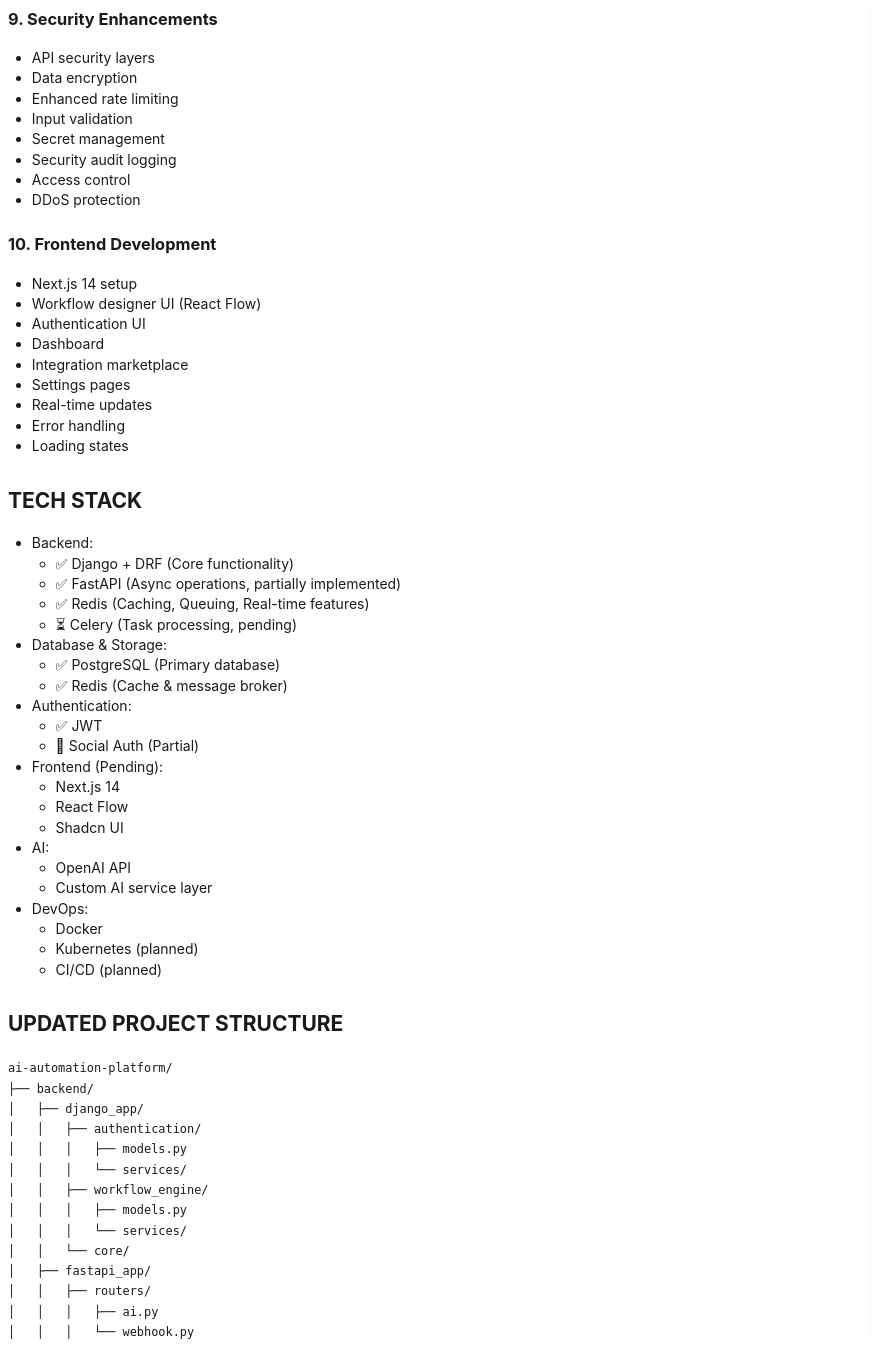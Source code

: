 ### 9. Security Enhancements
- API security layers
- Data encryption
- Enhanced rate limiting
- Input validation
- Secret management
- Security audit logging
- Access control
- DDoS protection

### 10. Frontend Development
- Next.js 14 setup
- Workflow designer UI (React Flow)
- Authentication UI
- Dashboard
- Integration marketplace
- Settings pages
- Real-time updates
- Error handling
- Loading states

## TECH STACK
- Backend:
  - ✅ Django + DRF (Core functionality)
  - ✅ FastAPI (Async operations, partially implemented)
  - ✅ Redis (Caching, Queuing, Real-time features)
  - ⏳ Celery (Task processing, pending)
- Database & Storage:
  - ✅ PostgreSQL (Primary database)
  - ✅ Redis (Cache & message broker)
- Authentication:
  - ✅ JWT
  - 🔄 Social Auth (Partial)
- Frontend (Pending):
  - Next.js 14
  - React Flow
  - Shadcn UI
- AI:
  - OpenAI API
  - Custom AI service layer
- DevOps:
  - Docker
  - Kubernetes (planned)
  - CI/CD (planned)

## UPDATED PROJECT STRUCTURE
```
ai-automation-platform/
├── backend/
│   ├── django_app/
│   │   ├── authentication/
│   │   │   ├── models.py
│   │   │   └── services/
│   │   ├── workflow_engine/
│   │   │   ├── models.py
│   │   │   └── services/
│   │   └── core/
│   ├── fastapi_app/
│   │   ├── routers/
│   │   │   ├── ai.py
│   │   │   └── webhook.py
```